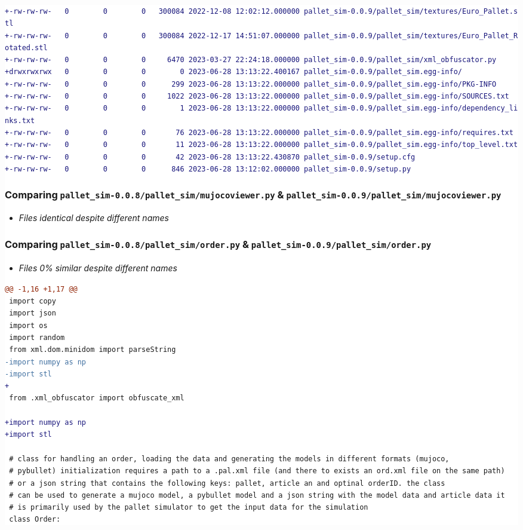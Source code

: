 ```diff
+-rw-rw-rw-   0        0        0   300084 2022-12-08 12:02:12.000000 pallet_sim-0.0.9/pallet_sim/textures/Euro_Pallet.stl
+-rw-rw-rw-   0        0        0   300084 2022-12-17 14:51:07.000000 pallet_sim-0.0.9/pallet_sim/textures/Euro_Pallet_Rotated.stl
+-rw-rw-rw-   0        0        0     6470 2023-03-27 22:24:18.000000 pallet_sim-0.0.9/pallet_sim/xml_obfuscator.py
+drwxrwxrwx   0        0        0        0 2023-06-28 13:13:22.400167 pallet_sim-0.0.9/pallet_sim.egg-info/
+-rw-rw-rw-   0        0        0      299 2023-06-28 13:13:22.000000 pallet_sim-0.0.9/pallet_sim.egg-info/PKG-INFO
+-rw-rw-rw-   0        0        0     1022 2023-06-28 13:13:22.000000 pallet_sim-0.0.9/pallet_sim.egg-info/SOURCES.txt
+-rw-rw-rw-   0        0        0        1 2023-06-28 13:13:22.000000 pallet_sim-0.0.9/pallet_sim.egg-info/dependency_links.txt
+-rw-rw-rw-   0        0        0       76 2023-06-28 13:13:22.000000 pallet_sim-0.0.9/pallet_sim.egg-info/requires.txt
+-rw-rw-rw-   0        0        0       11 2023-06-28 13:13:22.000000 pallet_sim-0.0.9/pallet_sim.egg-info/top_level.txt
+-rw-rw-rw-   0        0        0       42 2023-06-28 13:13:22.430870 pallet_sim-0.0.9/setup.cfg
+-rw-rw-rw-   0        0        0      846 2023-06-28 13:12:02.000000 pallet_sim-0.0.9/setup.py
```

### Comparing `pallet_sim-0.0.8/pallet_sim/mujocoviewer.py` & `pallet_sim-0.0.9/pallet_sim/mujocoviewer.py`

 * *Files identical despite different names*

### Comparing `pallet_sim-0.0.8/pallet_sim/order.py` & `pallet_sim-0.0.9/pallet_sim/order.py`

 * *Files 0% similar despite different names*

```diff
@@ -1,16 +1,17 @@
 import copy
 import json
 import os
 import random
 from xml.dom.minidom import parseString
-import numpy as np
-import stl
+
 from .xml_obfuscator import obfuscate_xml
 
+import numpy as np
+import stl
 
 # class for handling an order, loading the data and generating the models in different formats (mujoco,
 # pybullet) initialization requires a path to a .pal.xml file (and there to exists an ord.xml file on the same path)
 # or a json string that contains the following keys: pallet, article an and optinal orderID. the class
 # can be used to generate a mujoco model, a pybullet model and a json string with the model data and article data it
 # is primarily used by the pallet simulator to get the input data for the simulation
 class Order:
```
